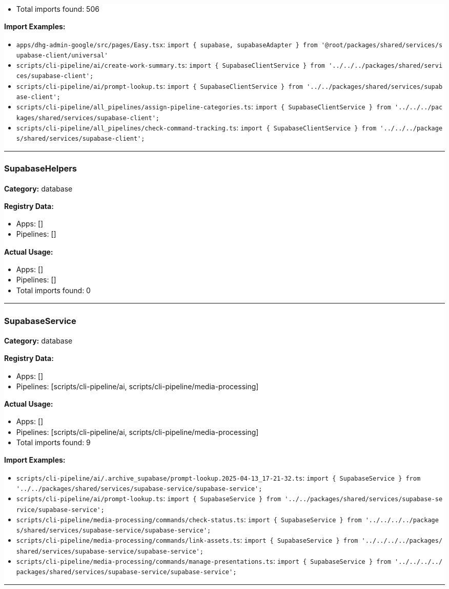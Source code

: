 - Total imports found: 506

**Import Examples:**
- `apps/dhg-admin-google/src/pages/Easy.tsx`: `import { supabase, supabaseAdapter } from '@root/packages/shared/services/supabase-client/universal'`
- `scripts/cli-pipeline/ai/create-work-summary.ts`: `import { SupabaseClientService } from '../../../packages/shared/services/supabase-client';`
- `scripts/cli-pipeline/ai/prompt-lookup.ts`: `import { SupabaseClientService } from '../../packages/shared/services/supabase-client';`
- `scripts/cli-pipeline/all_pipelines/assign-pipeline-categories.ts`: `import { SupabaseClientService } from '../../../packages/shared/services/supabase-client';`
- `scripts/cli-pipeline/all_pipelines/check-command-tracking.ts`: `import { SupabaseClientService } from '../../../packages/shared/services/supabase-client';`

---

### SupabaseHelpers

**Category:** database

**Registry Data:**
- Apps: []
- Pipelines: []

**Actual Usage:**
- Apps: []
- Pipelines: []
- Total imports found: 0

---

### SupabaseService

**Category:** database

**Registry Data:**
- Apps: []
- Pipelines: [scripts/cli-pipeline/ai, scripts/cli-pipeline/media-processing]

**Actual Usage:**
- Apps: []
- Pipelines: [scripts/cli-pipeline/ai, scripts/cli-pipeline/media-processing]
- Total imports found: 9

**Import Examples:**
- `scripts/cli-pipeline/ai/.archive_supabase/prompt-lookup.2025-04-13_17-21-32.ts`: `import { SupabaseService } from '../../packages/shared/services/supabase-service/supabase-service';`
- `scripts/cli-pipeline/ai/prompt-lookup.ts`: `import { SupabaseService } from '../../packages/shared/services/supabase-service/supabase-service';`
- `scripts/cli-pipeline/media-processing/commands/check-status.ts`: `import { SupabaseService } from '../../../../packages/shared/services/supabase-service/supabase-service';`
- `scripts/cli-pipeline/media-processing/commands/link-assets.ts`: `import { SupabaseService } from '../../../../packages/shared/services/supabase-service/supabase-service';`
- `scripts/cli-pipeline/media-processing/commands/manage-presentations.ts`: `import { SupabaseService } from '../../../../packages/shared/services/supabase-service/supabase-service';`

---